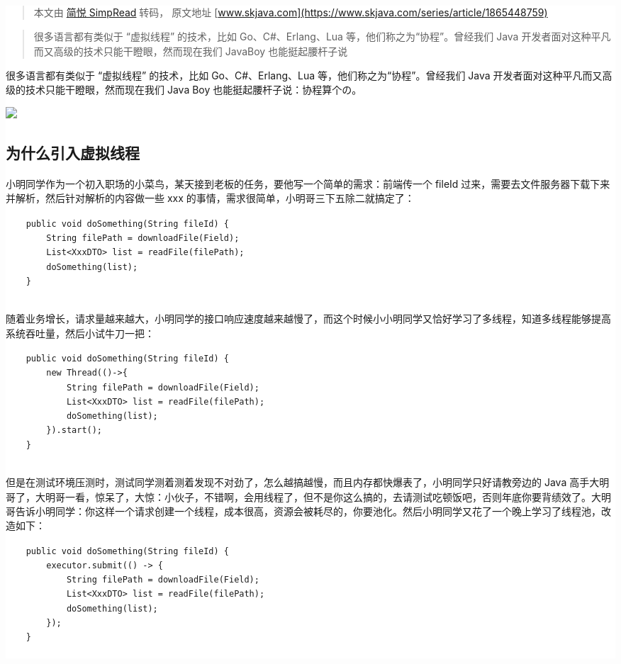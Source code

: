> 本文由 [简悦 SimpRead](http://ksria.com/simpread/) 转码， 原文地址 [www.skjava.com](https://www.skjava.com/series/article/1865448759)

> 很多语言都有类似于 “虚拟线程” 的技术，比如 Go、C#、Erlang、Lua 等，他们称之为“协程”。曾经我们 Java 开发者面对这种平凡而又高级的技术只能干瞪眼，然而现在我们 JavaBoy 也能挺起腰杆子说

很多语言都有类似于 “虚拟线程” 的技术，比如 Go、C#、Erlang、Lua 等，他们称之为“协程”。曾经我们 Java 开发者面对这种平凡而又高级的技术只能干瞪眼，然而现在我们 Java Boy 也能挺起腰杆子说：协程算个の。

![](https://sike.skjava.com/java-features/202312041000001.png)

为什么引入虚拟线程
---------

小明同学作为一个初入职场的小菜鸟，某天接到老板的任务，要他写一个简单的需求：前端传一个 fileId 过来，需要去文件服务器下载下来并解析，然后针对解析的内容做一些 xxx 的事情，需求很简单，小明哥三下五除二就搞定了：

```
    public void doSomething(String fileId) {
        String filePath = downloadFile(Field);
        List<XxxDTO> list = readFile(filePath);
        doSomething(list);
    }


```

随着业务增长，请求量越来越大，小明同学的接口响应速度越来越慢了，而这个时候小小明同学又恰好学习了多线程，知道多线程能够提高系统吞吐量，然后小试牛刀一把：

```
    public void doSomething(String fileId) {
        new Thread(()->{
            String filePath = downloadFile(Field);
            List<XxxDTO> list = readFile(filePath);
            doSomething(list);
        }).start();
    }


```

但是在测试环境压测时，测试同学测着测着发现不对劲了，怎么越搞越慢，而且内存都快爆表了，小明同学只好请教旁边的 Java 高手大明哥了，大明哥一看，惊呆了，大惊：小伙子，不错啊，会用线程了，但不是你这么搞的，去请测试吃顿饭吧，否则年底你要背绩效了。大明哥告诉小明同学：你这样一个请求创建一个线程，成本很高，资源会被耗尽的，你要池化。然后小明同学又花了一个晚上学习了线程池，改造如下：

```
    public void doSomething(String fileId) {
        executor.submit(() -> {
            String filePath = downloadFile(Field);
            List<XxxDTO> list = readFile(filePath);
            doSomething(list);
        });
    }


```
